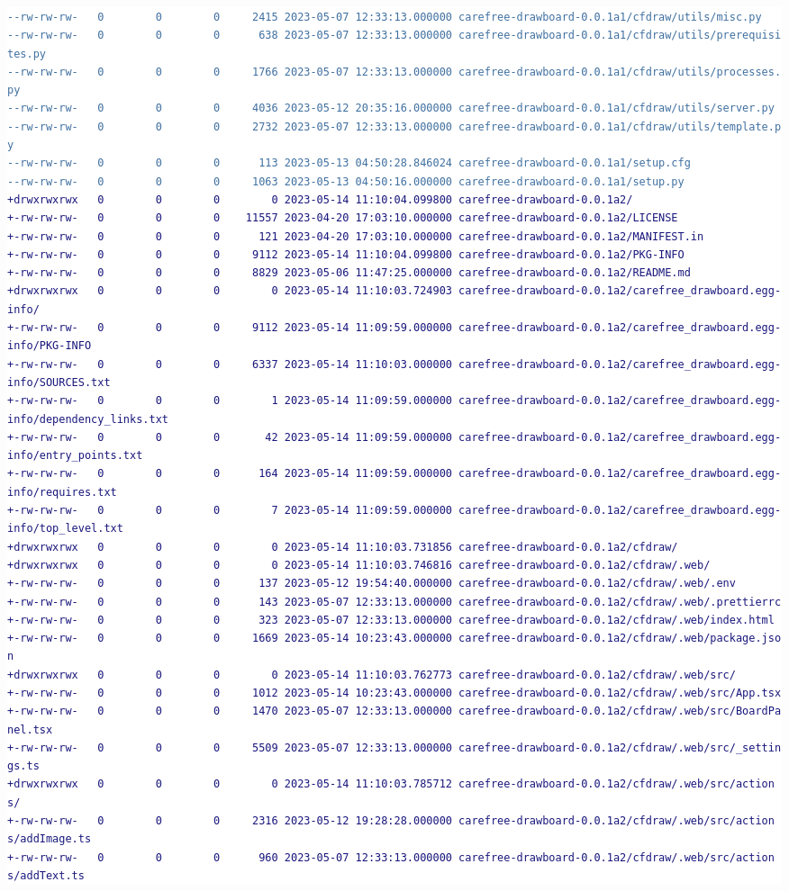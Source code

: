 ```diff
--rw-rw-rw-   0        0        0     2415 2023-05-07 12:33:13.000000 carefree-drawboard-0.0.1a1/cfdraw/utils/misc.py
--rw-rw-rw-   0        0        0      638 2023-05-07 12:33:13.000000 carefree-drawboard-0.0.1a1/cfdraw/utils/prerequisites.py
--rw-rw-rw-   0        0        0     1766 2023-05-07 12:33:13.000000 carefree-drawboard-0.0.1a1/cfdraw/utils/processes.py
--rw-rw-rw-   0        0        0     4036 2023-05-12 20:35:16.000000 carefree-drawboard-0.0.1a1/cfdraw/utils/server.py
--rw-rw-rw-   0        0        0     2732 2023-05-07 12:33:13.000000 carefree-drawboard-0.0.1a1/cfdraw/utils/template.py
--rw-rw-rw-   0        0        0      113 2023-05-13 04:50:28.846024 carefree-drawboard-0.0.1a1/setup.cfg
--rw-rw-rw-   0        0        0     1063 2023-05-13 04:50:16.000000 carefree-drawboard-0.0.1a1/setup.py
+drwxrwxrwx   0        0        0        0 2023-05-14 11:10:04.099800 carefree-drawboard-0.0.1a2/
+-rw-rw-rw-   0        0        0    11557 2023-04-20 17:03:10.000000 carefree-drawboard-0.0.1a2/LICENSE
+-rw-rw-rw-   0        0        0      121 2023-04-20 17:03:10.000000 carefree-drawboard-0.0.1a2/MANIFEST.in
+-rw-rw-rw-   0        0        0     9112 2023-05-14 11:10:04.099800 carefree-drawboard-0.0.1a2/PKG-INFO
+-rw-rw-rw-   0        0        0     8829 2023-05-06 11:47:25.000000 carefree-drawboard-0.0.1a2/README.md
+drwxrwxrwx   0        0        0        0 2023-05-14 11:10:03.724903 carefree-drawboard-0.0.1a2/carefree_drawboard.egg-info/
+-rw-rw-rw-   0        0        0     9112 2023-05-14 11:09:59.000000 carefree-drawboard-0.0.1a2/carefree_drawboard.egg-info/PKG-INFO
+-rw-rw-rw-   0        0        0     6337 2023-05-14 11:10:03.000000 carefree-drawboard-0.0.1a2/carefree_drawboard.egg-info/SOURCES.txt
+-rw-rw-rw-   0        0        0        1 2023-05-14 11:09:59.000000 carefree-drawboard-0.0.1a2/carefree_drawboard.egg-info/dependency_links.txt
+-rw-rw-rw-   0        0        0       42 2023-05-14 11:09:59.000000 carefree-drawboard-0.0.1a2/carefree_drawboard.egg-info/entry_points.txt
+-rw-rw-rw-   0        0        0      164 2023-05-14 11:09:59.000000 carefree-drawboard-0.0.1a2/carefree_drawboard.egg-info/requires.txt
+-rw-rw-rw-   0        0        0        7 2023-05-14 11:09:59.000000 carefree-drawboard-0.0.1a2/carefree_drawboard.egg-info/top_level.txt
+drwxrwxrwx   0        0        0        0 2023-05-14 11:10:03.731856 carefree-drawboard-0.0.1a2/cfdraw/
+drwxrwxrwx   0        0        0        0 2023-05-14 11:10:03.746816 carefree-drawboard-0.0.1a2/cfdraw/.web/
+-rw-rw-rw-   0        0        0      137 2023-05-12 19:54:40.000000 carefree-drawboard-0.0.1a2/cfdraw/.web/.env
+-rw-rw-rw-   0        0        0      143 2023-05-07 12:33:13.000000 carefree-drawboard-0.0.1a2/cfdraw/.web/.prettierrc
+-rw-rw-rw-   0        0        0      323 2023-05-07 12:33:13.000000 carefree-drawboard-0.0.1a2/cfdraw/.web/index.html
+-rw-rw-rw-   0        0        0     1669 2023-05-14 10:23:43.000000 carefree-drawboard-0.0.1a2/cfdraw/.web/package.json
+drwxrwxrwx   0        0        0        0 2023-05-14 11:10:03.762773 carefree-drawboard-0.0.1a2/cfdraw/.web/src/
+-rw-rw-rw-   0        0        0     1012 2023-05-14 10:23:43.000000 carefree-drawboard-0.0.1a2/cfdraw/.web/src/App.tsx
+-rw-rw-rw-   0        0        0     1470 2023-05-07 12:33:13.000000 carefree-drawboard-0.0.1a2/cfdraw/.web/src/BoardPanel.tsx
+-rw-rw-rw-   0        0        0     5509 2023-05-07 12:33:13.000000 carefree-drawboard-0.0.1a2/cfdraw/.web/src/_settings.ts
+drwxrwxrwx   0        0        0        0 2023-05-14 11:10:03.785712 carefree-drawboard-0.0.1a2/cfdraw/.web/src/actions/
+-rw-rw-rw-   0        0        0     2316 2023-05-12 19:28:28.000000 carefree-drawboard-0.0.1a2/cfdraw/.web/src/actions/addImage.ts
+-rw-rw-rw-   0        0        0      960 2023-05-07 12:33:13.000000 carefree-drawboard-0.0.1a2/cfdraw/.web/src/actions/addText.ts
```